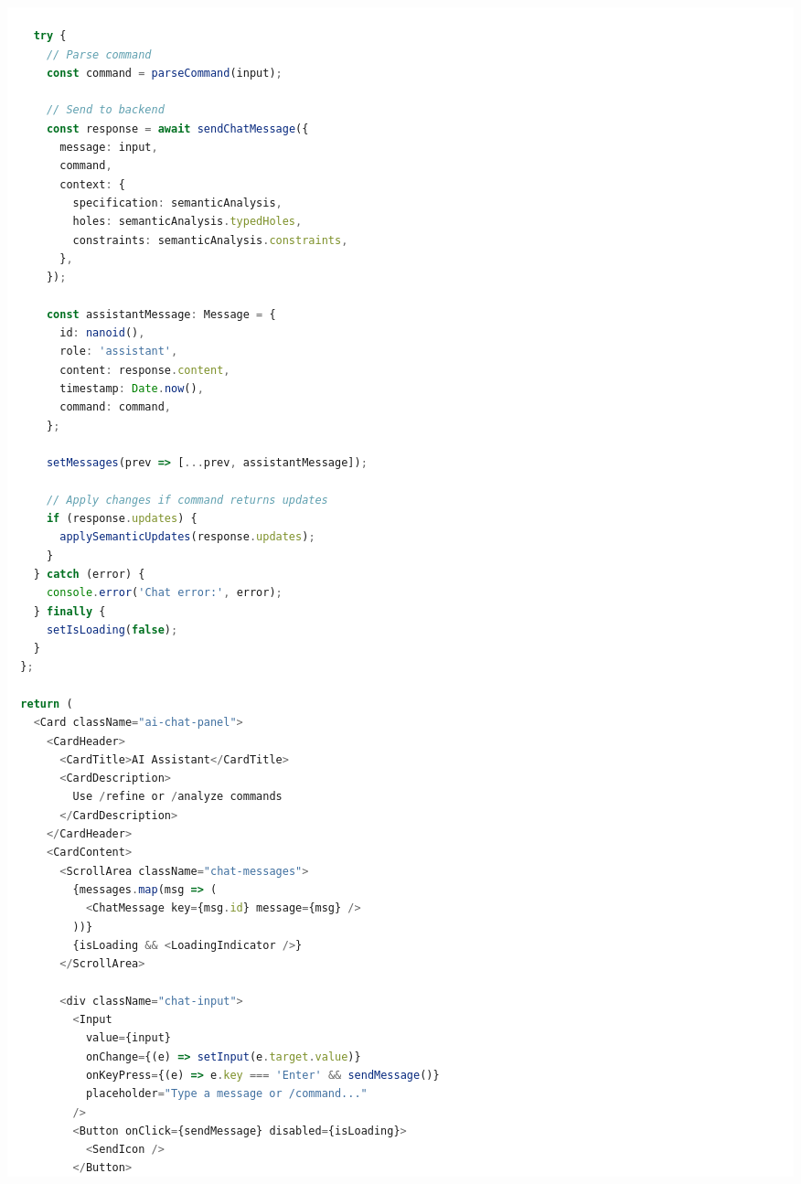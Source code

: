```typescript

    try {
      // Parse command
      const command = parseCommand(input);

      // Send to backend
      const response = await sendChatMessage({
        message: input,
        command,
        context: {
          specification: semanticAnalysis,
          holes: semanticAnalysis.typedHoles,
          constraints: semanticAnalysis.constraints,
        },
      });

      const assistantMessage: Message = {
        id: nanoid(),
        role: 'assistant',
        content: response.content,
        timestamp: Date.now(),
        command: command,
      };

      setMessages(prev => [...prev, assistantMessage]);

      // Apply changes if command returns updates
      if (response.updates) {
        applySemanticUpdates(response.updates);
      }
    } catch (error) {
      console.error('Chat error:', error);
    } finally {
      setIsLoading(false);
    }
  };

  return (
    <Card className="ai-chat-panel">
      <CardHeader>
        <CardTitle>AI Assistant</CardTitle>
        <CardDescription>
          Use /refine or /analyze commands
        </CardDescription>
      </CardHeader>
      <CardContent>
        <ScrollArea className="chat-messages">
          {messages.map(msg => (
            <ChatMessage key={msg.id} message={msg} />
          ))}
          {isLoading && <LoadingIndicator />}
        </ScrollArea>

        <div className="chat-input">
          <Input
            value={input}
            onChange={(e) => setInput(e.target.value)}
            onKeyPress={(e) => e.key === 'Enter' && sendMessage()}
            placeholder="Type a message or /command..."
          />
          <Button onClick={sendMessage} disabled={isLoading}>
            <SendIcon />
          </Button>
```
